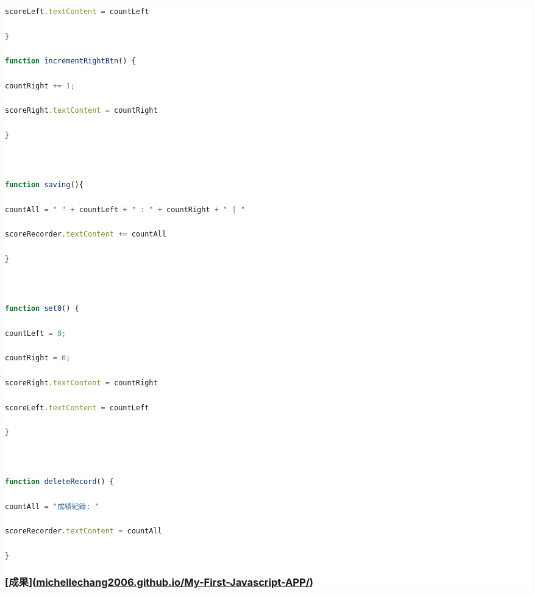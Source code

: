 ```js
scoreLeft.textContent = countLeft

}

function incrementRightBtn() {

countRight += 1;

scoreRight.textContent = countRight

}

  

function saving(){

countAll = " " + countLeft + " : " + countRight + " | "

scoreRecorder.textContent += countAll

}

  

function set0() {

countLeft = 0;

countRight = 0;

scoreRight.textContent = countRight

scoreLeft.textContent = countLeft

}

  

function deleteRecord() {

countAll = "成績紀錄: "

scoreRecorder.textContent = countAll

}
```

### [成果]([michellechang2006.github.io/My-First-Javascript-APP/](https://michellechang2006.github.io/My-First-Javascript-APP/ "https://michellechang2006.github.io/My-First-Javascript-APP/"))
